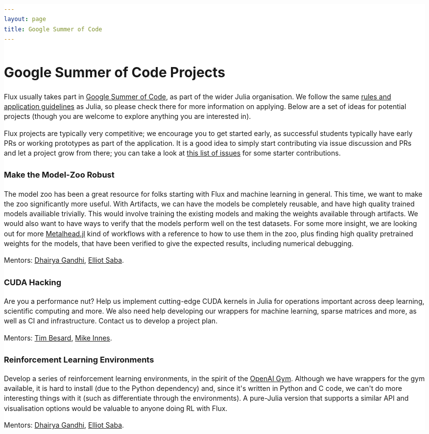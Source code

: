 ```yaml
---
layout: page
title: Google Summer of Code
---
```


# Google Summer of Code Projects

Flux usually takes part in [Google Summer of Code](https://summerofcode.withgoogle.com), as part of the wider Julia organisation. We follow the same [rules and application guidelines](https://julialang.org/soc/ideas-page) as Julia, so please check there for more information on applying. Below are a set of ideas for potential projects (though you are welcome to explore anything you are interested in).

Flux projects are typically very competitive; we encourage you to get started early, as successful students typically have early PRs or working prototypes as part of the application. It is a good idea to simply start contributing via issue discussion and PRs and let a project grow from there; you can take a look at [this list of issues](https://github.com/issues?utf8=✓&q=is%3Aopen+archived%3Afalse+user%3AFluxML+label%3A%22help+wanted%22) for some starter contributions.

### Make the Model-Zoo Robust

The model zoo has been a great resource for folks starting with Flux and machine learning in general. This time, we want to make the zoo significantly more useful. With Artifacts, we can have the models be completely reusable, and have high quality trained models availiable trivially. This would involve training the existing models and making the weights available through artifacts. We would also want to have ways to verify that the models perform well on the test datasets. For some more insight, we are looking out for more [Metalhead.jl](https://github.com/FluxML/Metalhead.jl) kind of workflows with a reference to how to use them in the zoo, plus finding high quality pretrained weights for the models, that have been verified to give the expected results, including numerical debugging.

Mentors: [Dhairya Gandhi](https://github.com/dhairyagandhi96/), [Elliot Saba](https://github.com/staticfloat).

### CUDA Hacking

Are you a performance nut? Help us implement cutting-edge CUDA kernels in Julia for operations important across deep learning, scientific computing and more. We also need help developing our wrappers for machine learning, sparse matrices and more, as well as CI and infrastructure. Contact us to develop a project plan.

Mentors: [Tim Besard](https://github.com/maleadt), [Mike Innes](https://github.com/MikeInnes).

### Reinforcement Learning Environments

Develop a series of reinforcement learning environments, in the spirit of the [OpenAI Gym](https://gym.openai.com). Although we have wrappers for the gym available, it is hard to install (due to the Python dependency) and, since it's written in Python and C code, we can't do more interesting things with it (such as differentiate through the environments). A pure-Julia version that supports a similar API and visualisation options would be valuable to anyone doing RL with Flux.

Mentors: [Dhairya Gandhi](https://github.com/DhairyaLGandhi/), [Elliot Saba](https://github.com/staticfloat).
